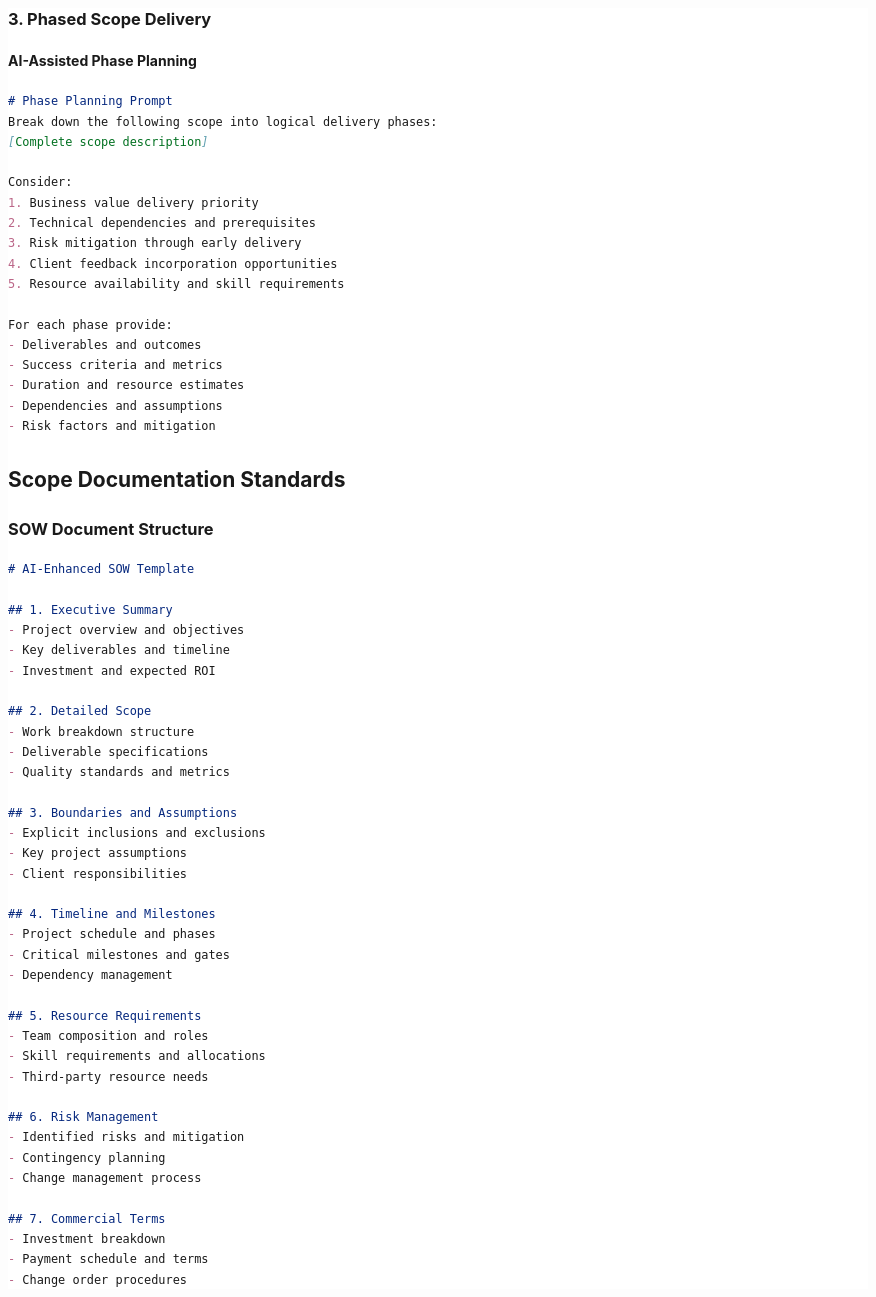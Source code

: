 ### 3. Phased Scope Delivery

#### AI-Assisted Phase Planning
```markdown
# Phase Planning Prompt
Break down the following scope into logical delivery phases:
[Complete scope description]

Consider:
1. Business value delivery priority
2. Technical dependencies and prerequisites
3. Risk mitigation through early delivery
4. Client feedback incorporation opportunities
5. Resource availability and skill requirements

For each phase provide:
- Deliverables and outcomes
- Success criteria and metrics
- Duration and resource estimates
- Dependencies and assumptions
- Risk factors and mitigation
```

## Scope Documentation Standards

### SOW Document Structure
```markdown
# AI-Enhanced SOW Template

## 1. Executive Summary
- Project overview and objectives
- Key deliverables and timeline
- Investment and expected ROI

## 2. Detailed Scope
- Work breakdown structure
- Deliverable specifications
- Quality standards and metrics

## 3. Boundaries and Assumptions
- Explicit inclusions and exclusions
- Key project assumptions
- Client responsibilities

## 4. Timeline and Milestones
- Project schedule and phases
- Critical milestones and gates
- Dependency management

## 5. Resource Requirements
- Team composition and roles
- Skill requirements and allocations
- Third-party resource needs

## 6. Risk Management
- Identified risks and mitigation
- Contingency planning
- Change management process

## 7. Commercial Terms
- Investment breakdown
- Payment schedule and terms
- Change order procedures
```